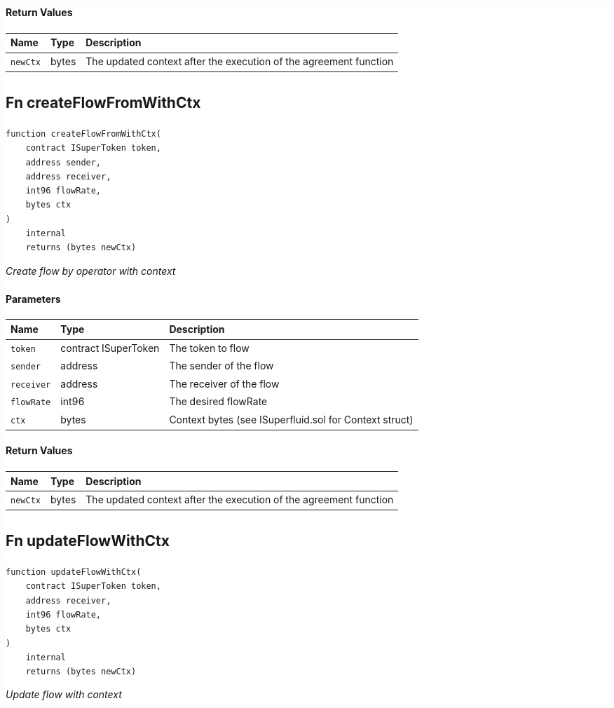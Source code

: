#### Return Values

| Name | Type | Description |
| :--- | :--- | :---------- |
| `newCtx` | bytes | The updated context after the execution of the agreement function |

## Fn createFlowFromWithCtx

```solidity
function createFlowFromWithCtx(
    contract ISuperToken token,
    address sender,
    address receiver,
    int96 flowRate,
    bytes ctx
) 
    internal 
    returns (bytes newCtx)
```
_Create flow by operator with context_

#### Parameters

| Name | Type | Description |
| :--- | :--- | :---------- |
| `token` | contract ISuperToken | The token to flow |
| `sender` | address | The sender of the flow |
| `receiver` | address | The receiver of the flow |
| `flowRate` | int96 | The desired flowRate |
| `ctx` | bytes | Context bytes (see ISuperfluid.sol for Context struct) |

#### Return Values

| Name | Type | Description |
| :--- | :--- | :---------- |
| `newCtx` | bytes | The updated context after the execution of the agreement function |

## Fn updateFlowWithCtx

```solidity
function updateFlowWithCtx(
    contract ISuperToken token,
    address receiver,
    int96 flowRate,
    bytes ctx
) 
    internal 
    returns (bytes newCtx)
```
_Update flow with context_
